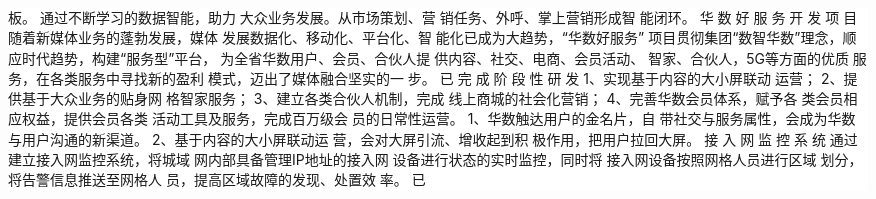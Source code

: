 板。
通过不断学习的数据智能，助力
大众业务发展。从市场策划、营
销任务、外呼、掌上营销形成智
能闭环。
华
数
好
服
务
开
发
项
目
随着新媒体业务的蓬勃发展，媒体
发展数据化、移动化、平台化、智
能化已成为大趋势，“华数好服务”
项目贯彻集团“数智华数”理念，顺
应时代趋势，构建“服务型”平台，
为全省华数用户、会员、合伙人提
供内容、社交、电商、会员活动、
智家、合伙人，5G等方面的优质
服务，在各类服务中寻找新的盈利
模式，迈出了媒体融合坚实的一
步。
已
完
成
阶
段
性
研
发
1、实现基于内容的大小屏联动
运营；
2、提供基于大众业务的贴身网
格智家服务；
3、建立各类合伙人机制，完成
线上商城的社会化营销；
4、完善华数会员体系，赋予各
类会员相应权益，提供会员各类
活动工具及服务，完成百万级会
员的日常性运营。
1、华数触达用户的金名片，自
带社交与服务属性，会成为华数
与用户沟通的新渠道。
2、基于内容的大小屏联动运
营，会对大屏引流、增收起到积
极作用，把用户拉回大屏。
接
入
网
监
控
系
统
通过建立接入网监控系统，将城域
网内部具备管理IP地址的接入网
设备进行状态的实时监控，同时将
接入网设备按照网格人员进行区域
划分，将告警信息推送至网格人
员，提高区域故障的发现、处置效
率。
已